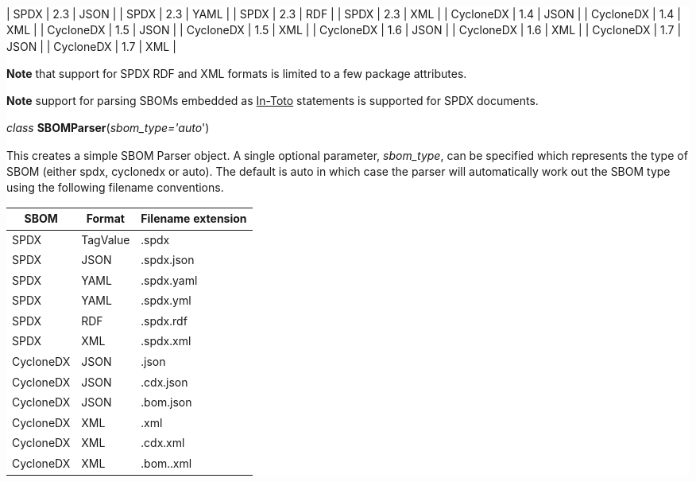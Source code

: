 | SPDX      | 2.3     | JSON     |
| SPDX      | 2.3     | YAML     |
| SPDX      | 2.3     | RDF       |
| SPDX      | 2.3     | XML      |
| CycloneDX | 1.4     | JSON     |
| CycloneDX | 1.4     | XML      |
| CycloneDX | 1.5     | JSON     |
| CycloneDX | 1.5     | XML      |
| CycloneDX | 1.6     | JSON     |
| CycloneDX | 1.6     | XML      |
| CycloneDX | 1.7     | JSON     |
| CycloneDX | 1.7     | XML      |

**Note** that support for SPDX RDF and XML formats is limited to a few package attributes.

**Note** support for parsing SBOMs embedded as [In-Toto](https://in-toto.io/) statements is supported for SPDX documents.

_class_ **SBOMParser**(_sbom_type='auto_')

This creates a simple SBOM Parser object. A single optional parameter, _sbom_type_, can be specified
which represents the type of SBOM (either spdx, cyclonedx or auto). The default is auto in
which case the parser will automatically work out the SBOM type using the
following filename conventions.

| SBOM      | Format   | Filename extension |
| --------- |----------|--------------------|
| SPDX      | TagValue | .spdx              |
| SPDX      | JSON     | .spdx.json         |
| SPDX      | YAML     | .spdx.yaml         |
| SPDX      | YAML     | .spdx.yml          |
| SPDX      | RDF      | .spdx.rdf          |
| SPDX      | XML      | .spdx.xml          |
| CycloneDX | JSON     | .json              |
| CycloneDX | JSON     | .cdx.json          |
| CycloneDX | JSON     | .bom.json          |
| CycloneDX | XML      | .xml               |
| CycloneDX | XML      | .cdx.xml           |
| CycloneDX | XML      | .bom..xml          |
